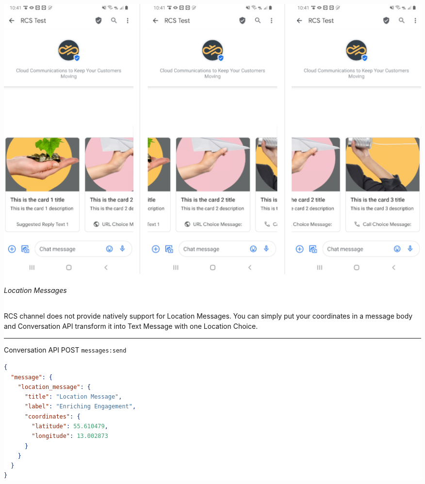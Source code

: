 ![Carousel Message](images/channel-support/rcs/RCS_Carousel_Message.jpg)

###### Location Messages

RCS channel does not provide natively support for Location Messages. You can simply put your coordinates in a message body 
and Conversation API transform it into Text Message with one Location Choice.  

---

Conversation API POST `messages:send`

```json
{
  "message": {
    "location_message": {
      "title": "Location Message",
      "label": "Enriching Engagement",
      "coordinates": {
        "latitude": 55.610479,
        "longitude": 13.002873
      }
    }
  }
}
```
